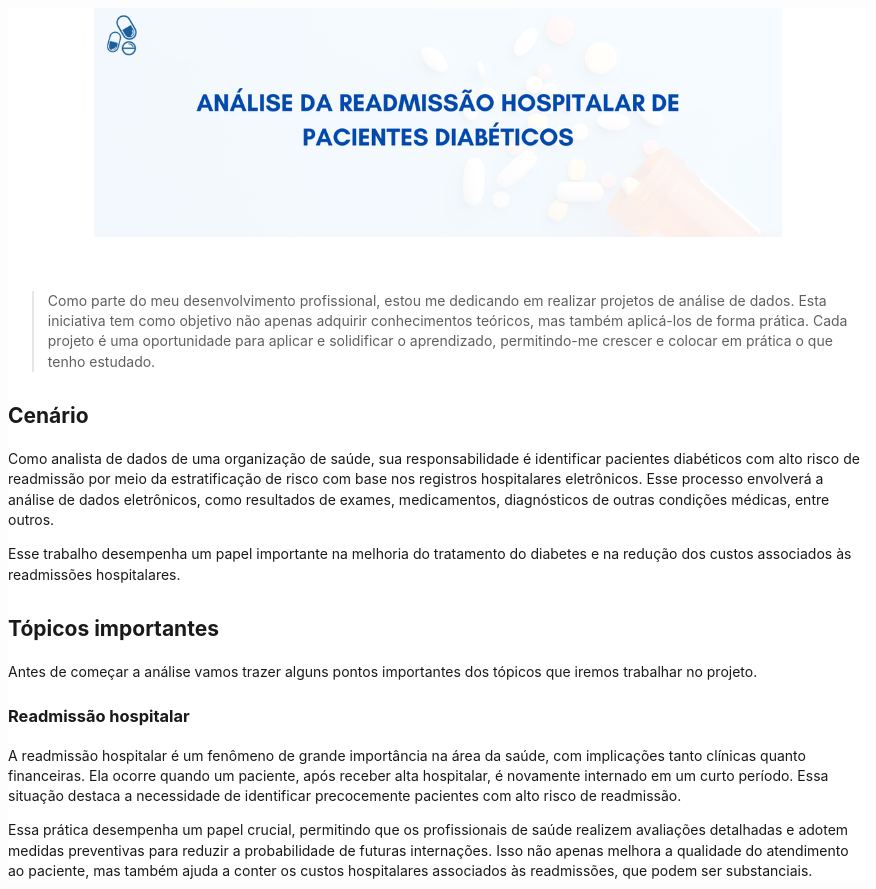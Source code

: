 <div align='center'>
<img src="https://github.com/claudiaanjos/projetos-analise-dados/blob/main/projetos/projeto02/images/image00.png" width="80%"/>
</div>

&nbsp;

>Como parte do meu desenvolvimento profissional, estou me dedicando em realizar projetos de análise de dados. Esta iniciativa tem como objetivo não apenas adquirir conhecimentos teóricos, mas também aplicá-los de forma prática. Cada projeto é uma oportunidade para aplicar e solidificar o aprendizado, permitindo-me crescer e colocar em prática o que tenho estudado.

## Cenário

Como analista de dados de uma organização de saúde, sua responsabilidade é identificar pacientes diabéticos com alto risco de readmissão por meio da estratificação de risco com base nos registros hospitalares eletrônicos. Esse processo envolverá a análise de dados eletrônicos, como resultados de exames, medicamentos, diagnósticos de outras condições médicas, entre outros.

Esse trabalho desempenha um papel importante na melhoria do tratamento do diabetes e na redução dos custos associados às readmissões hospitalares.

## Tópicos importantes

Antes de começar a análise vamos trazer alguns pontos importantes dos tópicos que iremos trabalhar no projeto.

### Readmissão hospitalar

A readmissão hospitalar é um fenômeno de grande importância na área da saúde, com implicações tanto clínicas quanto financeiras. Ela ocorre quando um paciente, após receber alta hospitalar, é novamente internado em um curto período. Essa situação destaca a necessidade de identificar precocemente pacientes com alto risco de readmissão.

Essa prática desempenha um papel crucial, permitindo que os profissionais de saúde realizem avaliações detalhadas e adotem medidas preventivas para reduzir a probabilidade de futuras internações. Isso não apenas melhora a qualidade do atendimento ao paciente, mas também ajuda a conter os custos hospitalares associados às readmissões, que podem ser substanciais.
